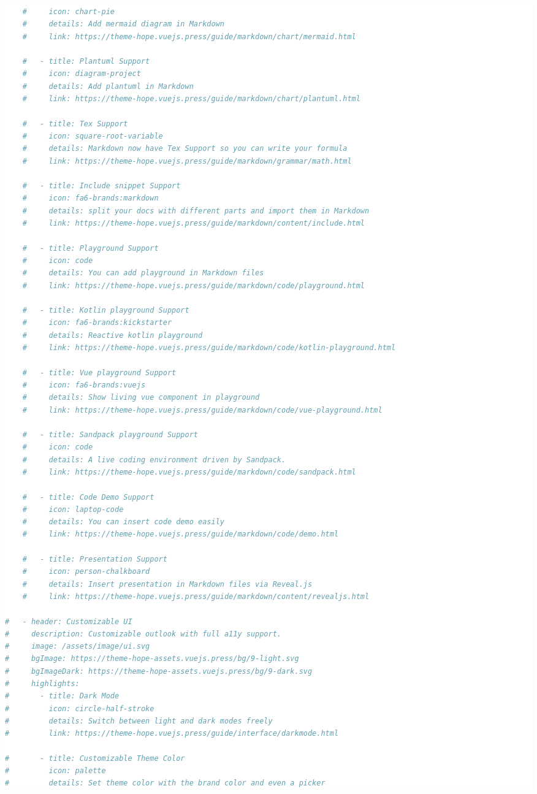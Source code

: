 ```yaml
    #     icon: chart-pie
    #     details: Add mermaid diagram in Markdown
    #     link: https://theme-hope.vuejs.press/guide/markdown/chart/mermaid.html

    #   - title: Plantuml Support
    #     icon: diagram-project
    #     details: Add plantuml in Markdown
    #     link: https://theme-hope.vuejs.press/guide/markdown/chart/plantuml.html

    #   - title: Tex Support
    #     icon: square-root-variable
    #     details: Markdown now have Tex Support so you can write your formula
    #     link: https://theme-hope.vuejs.press/guide/markdown/grammar/math.html

    #   - title: Include snippet Support
    #     icon: fa6-brands:markdown
    #     details: split your docs with different parts and import them in Markdown
    #     link: https://theme-hope.vuejs.press/guide/markdown/content/include.html

    #   - title: Playground Support
    #     icon: code
    #     details: You can add playground in Markdown files
    #     link: https://theme-hope.vuejs.press/guide/markdown/code/playground.html

    #   - title: Kotlin playground Support
    #     icon: fa6-brands:kickstarter
    #     details: Reactive kotlin playground
    #     link: https://theme-hope.vuejs.press/guide/markdown/code/kotlin-playground.html

    #   - title: Vue playground Support
    #     icon: fa6-brands:vuejs
    #     details: Show living vue component in playground
    #     link: https://theme-hope.vuejs.press/guide/markdown/code/vue-playground.html

    #   - title: Sandpack playground Support
    #     icon: code
    #     details: A live coding environment driven by Sandpack.
    #     link: https://theme-hope.vuejs.press/guide/markdown/code/sandpack.html

    #   - title: Code Demo Support
    #     icon: laptop-code
    #     details: You can insert code demo easily
    #     link: https://theme-hope.vuejs.press/guide/markdown/code/demo.html

    #   - title: Presentation Support
    #     icon: person-chalkboard
    #     details: Insert presentation in Markdown files via Reveal.js
    #     link: https://theme-hope.vuejs.press/guide/markdown/content/revealjs.html

#   - header: Customizable UI
#     description: Customizable outlook with full a11y support.
#     image: /assets/image/ui.svg
#     bgImage: https://theme-hope-assets.vuejs.press/bg/9-light.svg
#     bgImageDark: https://theme-hope-assets.vuejs.press/bg/9-dark.svg
#     highlights:
#       - title: Dark Mode
#         icon: circle-half-stroke
#         details: Switch between light and dark modes freely
#         link: https://theme-hope.vuejs.press/guide/interface/darkmode.html

#       - title: Customizable Theme Color
#         icon: palette
#         details: Set theme color with the brand color and even a picker
```